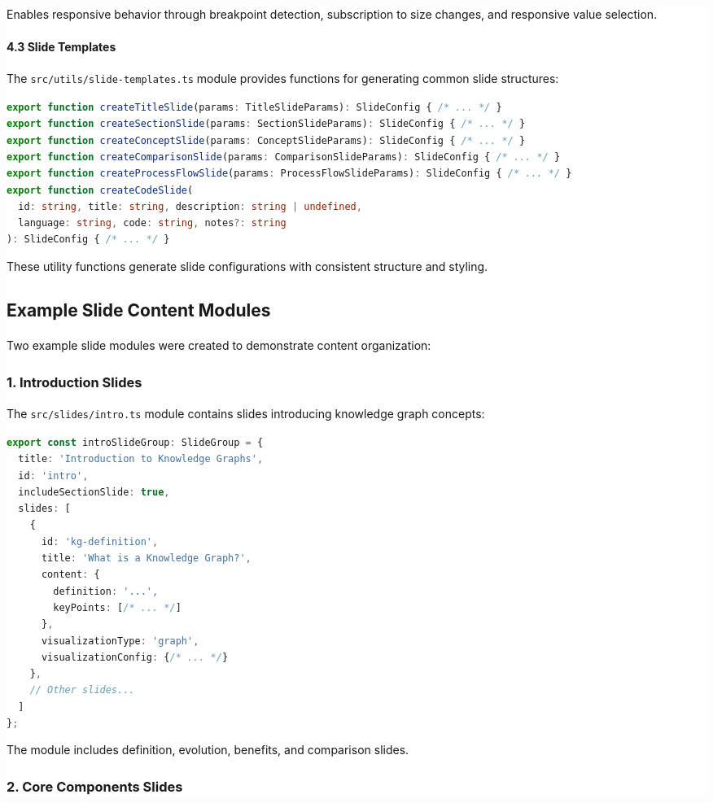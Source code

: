 Enables responsive behavior through breakpoint detection, subscription to size changes, and responsive value selection.

#### 4.3 Slide Templates

The `src/utils/slide-templates.ts` module provides functions for generating common slide structures:

```typescript
export function createTitleSlide(params: TitleSlideParams): SlideConfig { /* ... */ }
export function createSectionSlide(params: SectionSlideParams): SlideConfig { /* ... */ }
export function createConceptSlide(params: ConceptSlideParams): SlideConfig { /* ... */ }
export function createComparisonSlide(params: ComparisonSlideParams): SlideConfig { /* ... */ }
export function createProcessFlowSlide(params: ProcessFlowSlideParams): SlideConfig { /* ... */ }
export function createCodeSlide(
  id: string, title: string, description: string | undefined,
  language: string, code: string, notes?: string
): SlideConfig { /* ... */ }
```

These utility functions generate slide configurations with consistent structure and styling.

## Example Slide Content Modules

Two example slide modules were created to demonstrate content organization:

### 1. Introduction Slides

The `src/slides/intro.ts` module contains slides introducing knowledge graph concepts:

```typescript
export const introSlideGroup: SlideGroup = {
  title: 'Introduction to Knowledge Graphs',
  id: 'intro',
  includeSectionSlide: true,
  slides: [
    {
      id: 'kg-definition',
      title: 'What is a Knowledge Graph?',
      content: {
        definition: '...',
        keyPoints: [/* ... */]
      },
      visualizationType: 'graph',
      visualizationConfig: {/* ... */}
    },
    // Other slides...
  ]
};
```

The module includes definition, evolution, benefits, and comparison slides.

### 2. Core Components Slides


  [key: string]: any;